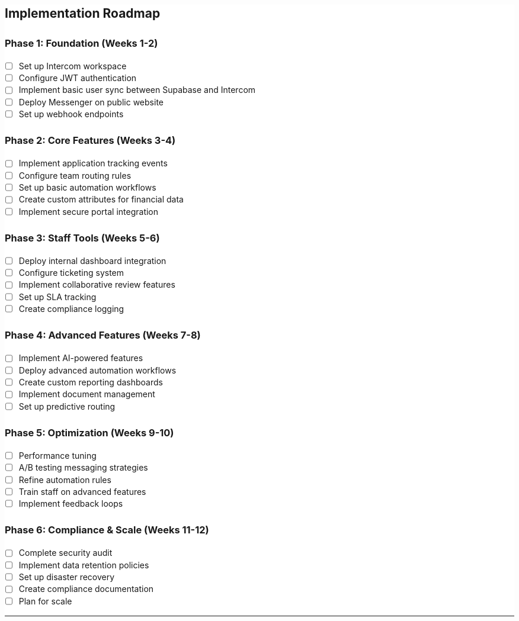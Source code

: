 
## Implementation Roadmap

### Phase 1: Foundation (Weeks 1-2)

- [ ] Set up Intercom workspace
- [ ] Configure JWT authentication
- [ ] Implement basic user sync between Supabase and Intercom
- [ ] Deploy Messenger on public website
- [ ] Set up webhook endpoints

### Phase 2: Core Features (Weeks 3-4)

- [ ] Implement application tracking events
- [ ] Configure team routing rules
- [ ] Set up basic automation workflows
- [ ] Create custom attributes for financial data
- [ ] Implement secure portal integration

### Phase 3: Staff Tools (Weeks 5-6)

- [ ] Deploy internal dashboard integration
- [ ] Configure ticketing system
- [ ] Implement collaborative review features
- [ ] Set up SLA tracking
- [ ] Create compliance logging

### Phase 4: Advanced Features (Weeks 7-8)

- [ ] Implement AI-powered features
- [ ] Deploy advanced automation workflows
- [ ] Create custom reporting dashboards
- [ ] Implement document management
- [ ] Set up predictive routing

### Phase 5: Optimization (Weeks 9-10)

- [ ] Performance tuning
- [ ] A/B testing messaging strategies
- [ ] Refine automation rules
- [ ] Train staff on advanced features
- [ ] Implement feedback loops

### Phase 6: Compliance & Scale (Weeks 11-12)

- [ ] Complete security audit
- [ ] Implement data retention policies
- [ ] Set up disaster recovery
- [ ] Create compliance documentation
- [ ] Plan for scale

---
